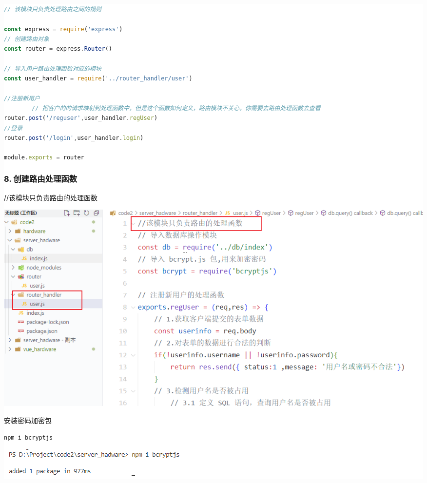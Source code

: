 ```js
// 该模块只负责处理路由之间的规则

const express = require('express')
// 创建路由对象
const router = express.Router()

// 导入用户路由处理函数对应的模块
const user_handler = require('../router_handler/user')

//注册新用户
        // 把客户的的请求映射到处理函数中，但是这个函数如何定义，路由模块不关心，你需要去路由处理函数去查看
router.post('/reguser',user_handler.regUser) 
//登录
router.post('/login',user_handler.login)

module.exports = router
```

### 8. 创建路由处理函数

//该模块只负责路由的处理函数

![image-20221219163930339](md%E5%9B%BE%E7%89%87%E5%AD%98%E6%94%BE/image-20221219163930339.png)

安装密码加密包

`npm i bcryptjs`

![image-20221219164441356](md%E5%9B%BE%E7%89%87%E5%AD%98%E6%94%BE/image-20221219164441356.png)
